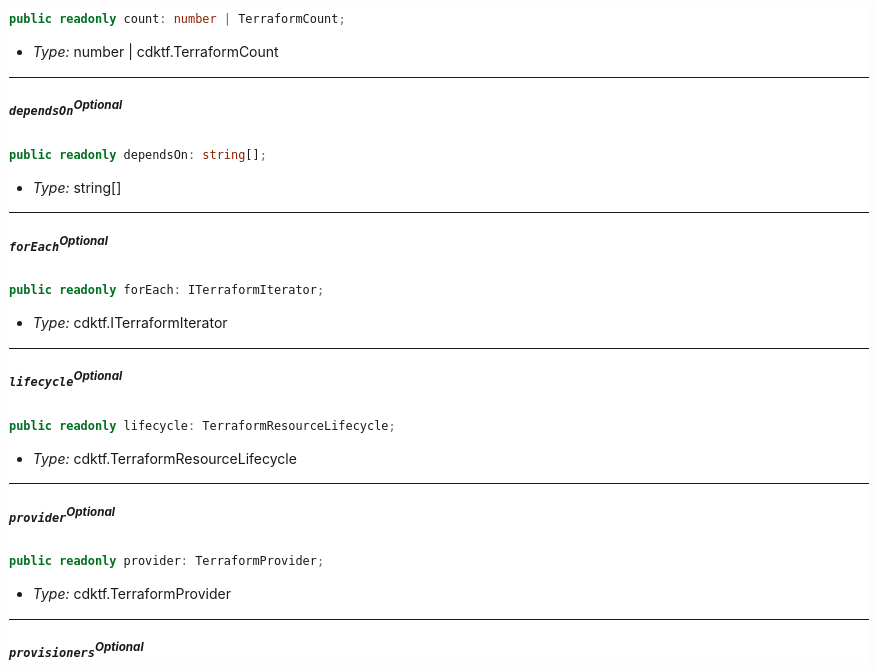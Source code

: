 ```typescript
public readonly count: number | TerraformCount;
```

- *Type:* number | cdktf.TerraformCount

---

##### `dependsOn`<sup>Optional</sup> <a name="dependsOn" id="@cdktf/provider-datadog.rumApplication.RumApplication.property.dependsOn"></a>

```typescript
public readonly dependsOn: string[];
```

- *Type:* string[]

---

##### `forEach`<sup>Optional</sup> <a name="forEach" id="@cdktf/provider-datadog.rumApplication.RumApplication.property.forEach"></a>

```typescript
public readonly forEach: ITerraformIterator;
```

- *Type:* cdktf.ITerraformIterator

---

##### `lifecycle`<sup>Optional</sup> <a name="lifecycle" id="@cdktf/provider-datadog.rumApplication.RumApplication.property.lifecycle"></a>

```typescript
public readonly lifecycle: TerraformResourceLifecycle;
```

- *Type:* cdktf.TerraformResourceLifecycle

---

##### `provider`<sup>Optional</sup> <a name="provider" id="@cdktf/provider-datadog.rumApplication.RumApplication.property.provider"></a>

```typescript
public readonly provider: TerraformProvider;
```

- *Type:* cdktf.TerraformProvider

---

##### `provisioners`<sup>Optional</sup> <a name="provisioners" id="@cdktf/provider-datadog.rumApplication.RumApplication.property.provisioners"></a>
